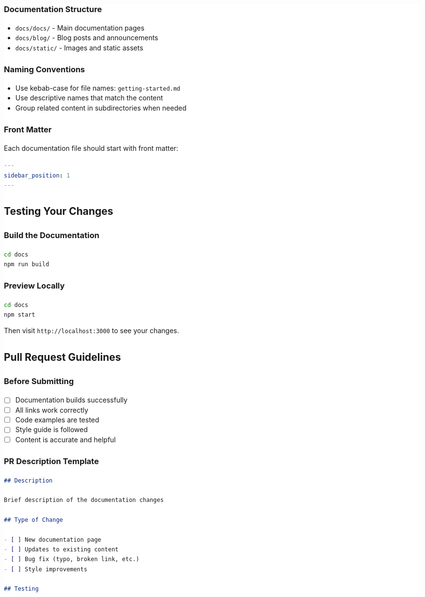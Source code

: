 ### Documentation Structure

- `docs/docs/` - Main documentation pages
- `docs/blog/` - Blog posts and announcements
- `docs/static/` - Images and static assets

### Naming Conventions

- Use kebab-case for file names: `getting-started.md`
- Use descriptive names that match the content
- Group related content in subdirectories when needed

### Front Matter

Each documentation file should start with front matter:

```yaml
---
sidebar_position: 1
---
```

## Testing Your Changes

### Build the Documentation

```bash
cd docs
npm run build
```

### Preview Locally

```bash
cd docs
npm start
```

Then visit `http://localhost:3000` to see your changes.

## Pull Request Guidelines

### Before Submitting

- [ ] Documentation builds successfully
- [ ] All links work correctly
- [ ] Code examples are tested
- [ ] Style guide is followed
- [ ] Content is accurate and helpful

### PR Description Template

```markdown
## Description

Brief description of the documentation changes

## Type of Change

- [ ] New documentation page
- [ ] Updates to existing content
- [ ] Bug fix (typo, broken link, etc.)
- [ ] Style improvements

## Testing
```